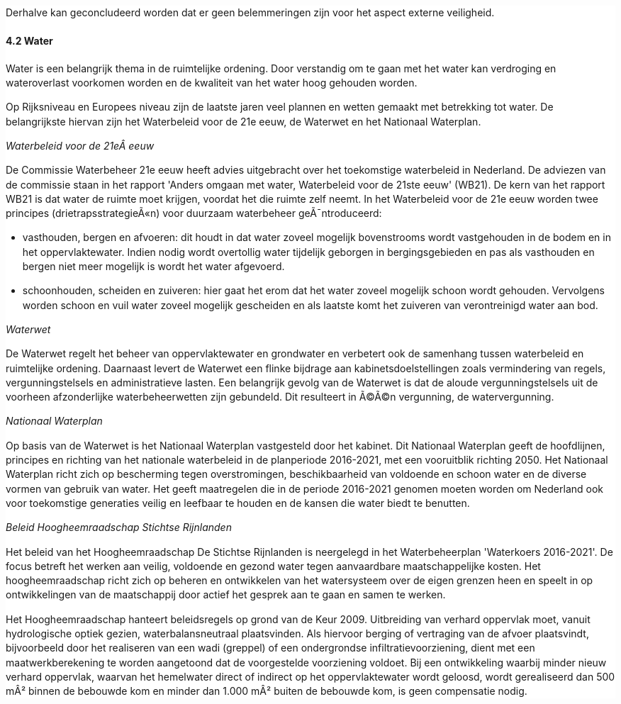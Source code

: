 Derhalve kan geconcludeerd worden dat er geen belemmeringen zijn voor het aspect externe veiligheid.

#### 4\.2 Water

Water is een belangrijk thema in de ruimtelijke ordening. Door verstandig om te gaan met het water kan verdroging en wateroverlast voorkomen worden en de kwaliteit van het water hoog gehouden worden.

Op Rijksniveau en Europees niveau zijn de laatste jaren veel plannen en wetten gemaakt met betrekking tot water. De belangrijkste hiervan zijn het Waterbeleid voor de 21e eeuw, de Waterwet en het Nationaal Waterplan.

*Waterbeleid voor de 21eÂ eeuw*

De Commissie Waterbeheer 21e eeuw heeft advies uitgebracht over het toekomstige waterbeleid in Nederland. De adviezen van de commissie staan in het rapport 'Anders omgaan met water, Waterbeleid voor de 21ste eeuw' (WB21\). De kern van het rapport WB21 is dat water de ruimte moet krijgen, voordat het die ruimte zelf neemt. In het Waterbeleid voor de 21e eeuw worden twee principes (drietrapsstrategieÃ«n) voor duurzaam waterbeheer geÃ¯ntroduceerd:

* vasthouden, bergen en afvoeren: dit houdt in dat water zoveel mogelijk bovenstrooms wordt vastgehouden in de bodem en in het oppervlaktewater. Indien nodig wordt overtollig water tijdelijk geborgen in bergingsgebieden en pas als vasthouden en bergen niet meer mogelijk is wordt het water afgevoerd.

* schoonhouden, scheiden en zuiveren: hier gaat het erom dat het water zoveel mogelijk schoon wordt gehouden. Vervolgens worden schoon en vuil water zoveel mogelijk gescheiden en als laatste komt het zuiveren van verontreinigd water aan bod.

*Waterwet*

De Waterwet regelt het beheer van oppervlaktewater en grondwater en verbetert ook de samenhang tussen waterbeleid en ruimtelijke ordening. Daarnaast levert de Waterwet een flinke bijdrage aan kabinetsdoelstellingen zoals vermindering van regels, vergunningstelsels en administratieve lasten. Een belangrijk gevolg van de Waterwet is dat de aloude vergunningstelsels uit de voorheen afzonderlijke waterbeheerwetten zijn gebundeld. Dit resulteert in Ã©Ã©n vergunning, de watervergunning.

*Nationaal Waterplan*

Op basis van de Waterwet is het Nationaal Waterplan vastgesteld door het kabinet. Dit Nationaal Waterplan geeft de hoofdlijnen, principes en richting van het nationale waterbeleid in de planperiode 2016\-2021, met een vooruitblik richting 2050\. Het Nationaal Waterplan richt zich op bescherming tegen overstromingen, beschikbaarheid van voldoende en schoon water en de diverse vormen van gebruik van water. Het geeft maatregelen die in de periode 2016\-2021 genomen moeten worden om Nederland ook voor toekomstige generaties veilig en leefbaar te houden en de kansen die water biedt te benutten.

*Beleid Hoogheemraadschap Stichtse Rijnlanden*

Het beleid van het Hoogheemraadschap De Stichtse Rijnlanden is neergelegd in het Waterbeheerplan 'Waterkoers 2016\-2021'. De focus betreft het werken aan veilig, voldoende en gezond water tegen aanvaardbare maatschappelijke kosten. Het hoogheemraadschap richt zich op beheren en ontwikkelen van het watersysteem over de eigen grenzen heen en speelt in op ontwikkelingen van de maatschappij door actief het gesprek aan te gaan en samen te werken.

Het Hoogheemraadschap hanteert beleidsregels op grond van de Keur 2009\. Uitbreiding van verhard oppervlak moet, vanuit hydrologische optiek gezien, waterbalansneutraal plaatsvinden. Als hiervoor berging of vertraging van de afvoer plaatsvindt, bijvoorbeeld door het realiseren van een wadi (greppel) of een ondergrondse infiltratievoorziening, dient met een maatwerkberekening te worden aangetoond dat de voorgestelde voorziening voldoet. Bij een ontwikkeling waarbij minder nieuw verhard oppervlak, waarvan het hemelwater direct of indirect op het oppervlaktewater wordt geloosd, wordt gerealiseerd dan 500 mÂ² binnen de bebouwde kom en minder dan 1\.000 mÂ² buiten de bebouwde kom, is geen compensatie nodig.
